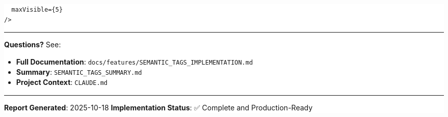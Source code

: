```tsx
  maxVisible={5}
/>
```

---

**Questions?** See:
- **Full Documentation**: `docs/features/SEMANTIC_TAGS_IMPLEMENTATION.md`
- **Summary**: `SEMANTIC_TAGS_SUMMARY.md`
- **Project Context**: `CLAUDE.md`

---

**Report Generated**: 2025-10-18
**Implementation Status**: ✅ Complete and Production-Ready
